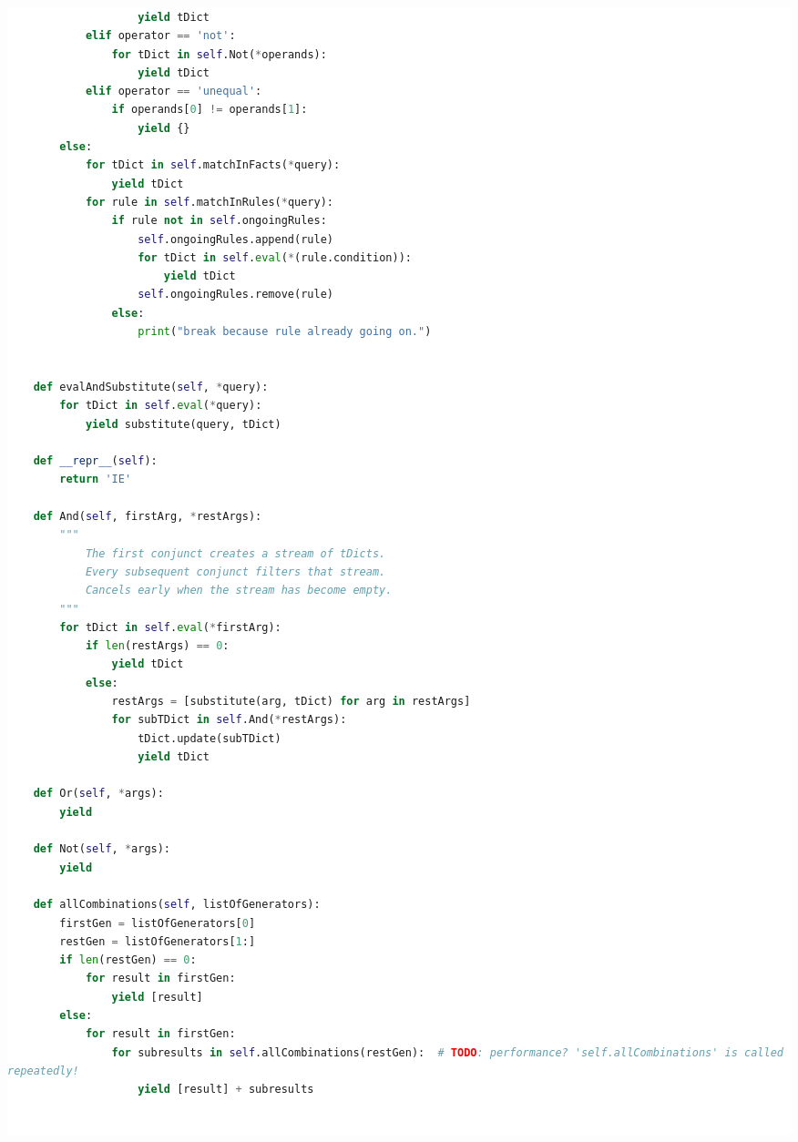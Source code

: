 ```python
                    yield tDict
            elif operator == 'not':
                for tDict in self.Not(*operands):
                    yield tDict
            elif operator == 'unequal':
                if operands[0] != operands[1]:
                    yield {}
        else:
            for tDict in self.matchInFacts(*query):
                yield tDict
            for rule in self.matchInRules(*query):
                if rule not in self.ongoingRules:
                    self.ongoingRules.append(rule)
                    for tDict in self.eval(*(rule.condition)):
                        yield tDict
                    self.ongoingRules.remove(rule)
                else:
                    print("break because rule already going on.")


    def evalAndSubstitute(self, *query):
        for tDict in self.eval(*query):
            yield substitute(query, tDict)

    def __repr__(self):
        return 'IE'

    def And(self, firstArg, *restArgs):
        """
            The first conjunct creates a stream of tDicts.
            Every subsequent conjunct filters that stream.
            Cancels early when the stream has become empty.
        """
        for tDict in self.eval(*firstArg):
            if len(restArgs) == 0:
                yield tDict
            else:
                restArgs = [substitute(arg, tDict) for arg in restArgs]
                for subTDict in self.And(*restArgs):
                    tDict.update(subTDict)
                    yield tDict

    def Or(self, *args):
        yield

    def Not(self, *args):
        yield

    def allCombinations(self, listOfGenerators):
        firstGen = listOfGenerators[0]
        restGen = listOfGenerators[1:]
        if len(restGen) == 0:
            for result in firstGen:
                yield [result]
        else:
            for result in firstGen:
                for subresults in self.allCombinations(restGen):  # TODO: performance? 'self.allCombinations' is called repeatedly!
                    yield [result] + subresults




```